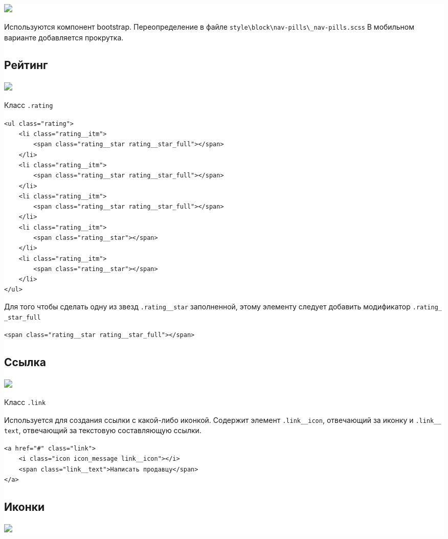 ![](../tabs.jpg)

Используются компонент bootstrap. Переопределение в файле `style\block\nav-pills\_nav-pills.scss` В мобильном варианте добавляется прокрутка.

## Рейтинг

![](../rating.jpg)

Класс `.rating`

	<ul class="rating">
	    <li class="rating__itm">
	        <span class="rating__star rating__star_full"></span>
	    </li>
	    <li class="rating__itm">
	        <span class="rating__star rating__star_full"></span>
	    </li>
	    <li class="rating__itm">
	        <span class="rating__star rating__star_full"></span>
	    </li>
	    <li class="rating__itm">
	        <span class="rating__star"></span>
	    </li>
	    <li class="rating__itm">
	        <span class="rating__star"></span>
	    </li>
	</ul>

Для того чтобы сделать одну из звезд `.rating__star` заполненной, этому элементу следует добавить модификатор `.rating__star_full`

	<span class="rating__star rating__star_full"></span>

## Ссылка

![](../link.jpg)

Класс `.link`

Используется для создания ссылки с какой-либо иконкой. Содержит элемент `.link__icon`, отвечающий за иконку и `.link__text`, отвечающий за текстовую составляющую 
ссылки.

	<a href="#" class="link">
	    <i class="icon icon_message link__icon"></i>
	    <span class="link__text">Написать продавцу</span>
	</a>

## Иконки

![](../icon.jpg)
